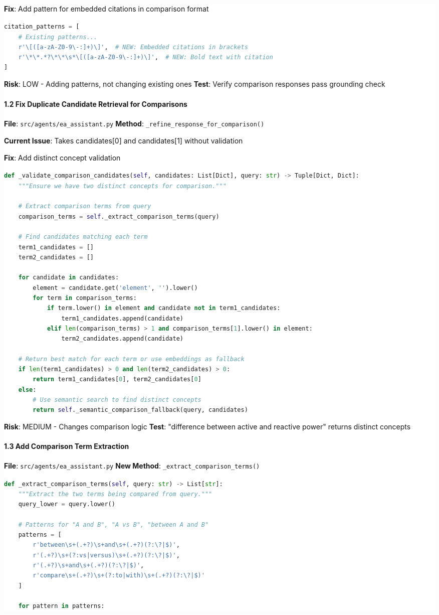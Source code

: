 **Fix**: Add pattern for embedded citations in comparison format
```python
citation_patterns = [
    # Existing patterns...
    r'\[([a-zA-Z0-9\-:]+)\]',  # NEW: Embedded citations in brackets
    r'\*\*.*?\*\*\s*\[([a-zA-Z0-9\-:]+)\]',  # NEW: Bold text with citation
]
```

**Risk**: LOW - Adding patterns, not changing existing ones
**Test**: Verify comparison responses pass grounding check

#### 1.2 Fix Duplicate Candidate Retrieval for Comparisons
**File**: `src/agents/ea_assistant.py`
**Method**: `_refine_response_for_comparison()`

**Current Issue**: Takes candidates[0] and candidates[1] without validation

**Fix**: Add distinct concept validation
```python
def _validate_comparison_candidates(self, candidates: List[Dict], query: str) -> Tuple[Dict, Dict]:
    """Ensure we have two distinct concepts for comparison."""

    # Extract comparison terms from query
    comparison_terms = self._extract_comparison_terms(query)

    # Find candidates matching each term
    term1_candidates = []
    term2_candidates = []

    for candidate in candidates:
        element = candidate.get('element', '').lower()
        for term in comparison_terms:
            if term.lower() in element and candidate not in term1_candidates:
                term1_candidates.append(candidate)
            elif len(comparison_terms) > 1 and comparison_terms[1].lower() in element:
                term2_candidates.append(candidate)

    # Return best match for each term or use embeddings as fallback
    if len(term1_candidates) > 0 and len(term2_candidates) > 0:
        return term1_candidates[0], term2_candidates[0]
    else:
        # Use semantic search to find distinct concepts
        return self._semantic_comparison_fallback(query, candidates)
```

**Risk**: MEDIUM - Changes comparison logic
**Test**: "difference between active and reactive power" returns distinct concepts

#### 1.3 Add Comparison Term Extraction
**File**: `src/agents/ea_assistant.py`
**New Method**: `_extract_comparison_terms()`

```python
def _extract_comparison_terms(self, query: str) -> List[str]:
    """Extract the two terms being compared from query."""
    query_lower = query.lower()

    # Patterns for "A and B", "A vs B", "between A and B"
    patterns = [
        r'between\s+(.+?)\s+and\s+(.+?)(?:\?|$)',
        r'(.+?)\s+(?:vs|versus)\s+(.+?)(?:\?|$)',
        r'(.+?)\s+and\s+(.+?)(?:\?|$)',
        r'compare\s+(.+?)\s+(?:to|with)\s+(.+?)(?:\?|$)'
    ]

    for pattern in patterns:
```
